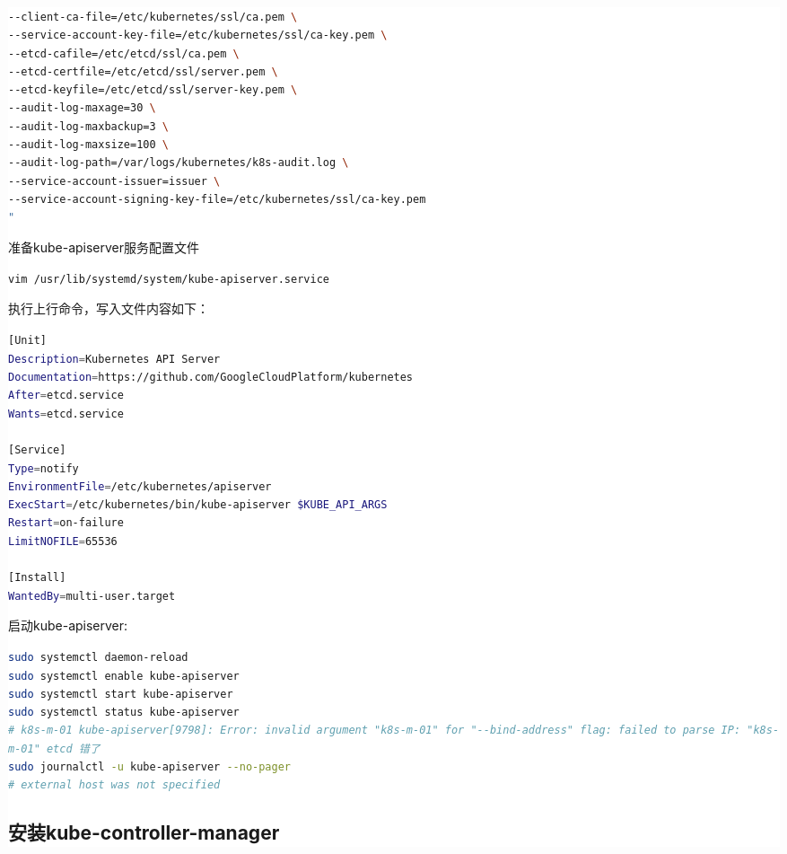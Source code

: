 ```bash
--client-ca-file=/etc/kubernetes/ssl/ca.pem \
--service-account-key-file=/etc/kubernetes/ssl/ca-key.pem \
--etcd-cafile=/etc/etcd/ssl/ca.pem \
--etcd-certfile=/etc/etcd/ssl/server.pem \
--etcd-keyfile=/etc/etcd/ssl/server-key.pem \
--audit-log-maxage=30 \
--audit-log-maxbackup=3 \
--audit-log-maxsize=100 \
--audit-log-path=/var/logs/kubernetes/k8s-audit.log \
--service-account-issuer=issuer \
--service-account-signing-key-file=/etc/kubernetes/ssl/ca-key.pem
" 
```

准备kube-apiserver服务配置文件

```bash
vim /usr/lib/systemd/system/kube-apiserver.service
```

执行上行命令，写入文件内容如下：

```bash
[Unit]
Description=Kubernetes API Server
Documentation=https://github.com/GoogleCloudPlatform/kubernetes
After=etcd.service
Wants=etcd.service

[Service]
Type=notify
EnvironmentFile=/etc/kubernetes/apiserver
ExecStart=/etc/kubernetes/bin/kube-apiserver $KUBE_API_ARGS
Restart=on-failure
LimitNOFILE=65536

[Install]
WantedBy=multi-user.target
```

启动kube-apiserver:

```bash
sudo systemctl daemon-reload
sudo systemctl enable kube-apiserver
sudo systemctl start kube-apiserver
sudo systemctl status kube-apiserver
# k8s-m-01 kube-apiserver[9798]: Error: invalid argument "k8s-m-01" for "--bind-address" flag: failed to parse IP: "k8s-m-01" etcd 错了
sudo journalctl -u kube-apiserver --no-pager 
# external host was not specified
```

## **安装kube-controller-manager**
